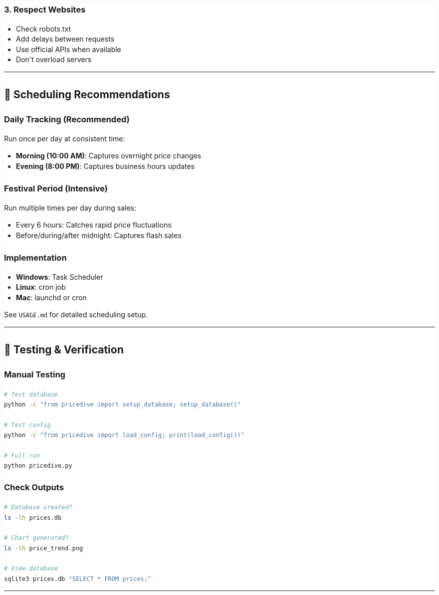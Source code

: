 ### 3. Respect Websites
- Check robots.txt
- Add delays between requests
- Use official APIs when available
- Don't overload servers

---

## 📅 Scheduling Recommendations

### Daily Tracking (Recommended)
Run once per day at consistent time:
- **Morning (10:00 AM)**: Captures overnight price changes
- **Evening (8:00 PM)**: Captures business hours updates

### Festival Period (Intensive)
Run multiple times per day during sales:
- Every 6 hours: Catches rapid price fluctuations
- Before/during/after midnight: Captures flash sales

### Implementation
- **Windows**: Task Scheduler
- **Linux**: cron job
- **Mac**: launchd or cron

See `USAGE.md` for detailed scheduling setup.

---

## 🐛 Testing & Verification

### Manual Testing
```bash
# Test database
python -c "from pricedive import setup_database; setup_database()"

# Test config
python -c "from pricedive import load_config; print(load_config())"

# Full run
python pricedive.py
```

### Check Outputs
```bash
# Database created?
ls -lh prices.db

# Chart generated?
ls -lh price_trend.png

# View database
sqlite3 prices.db "SELECT * FROM prices;"
```

---